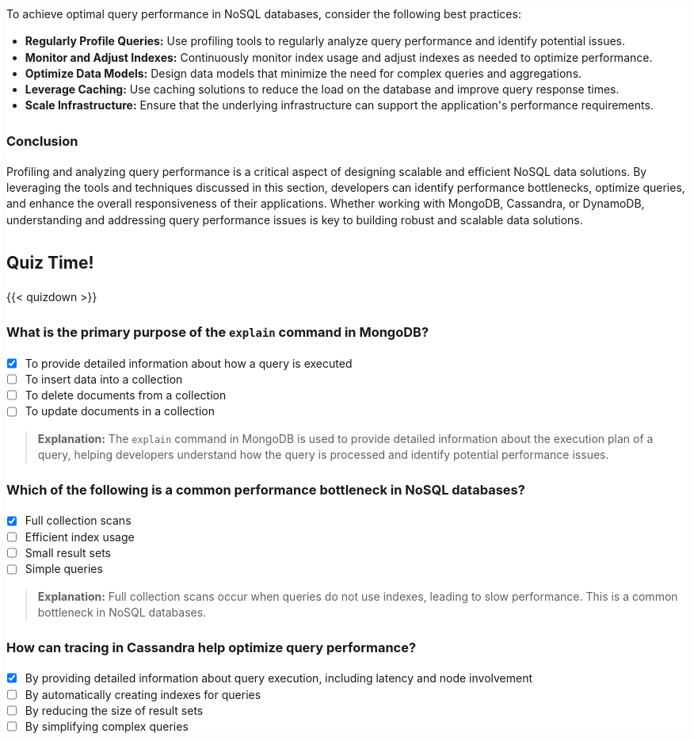 To achieve optimal query performance in NoSQL databases, consider the following best practices:

- **Regularly Profile Queries:** Use profiling tools to regularly analyze query performance and identify potential issues.
- **Monitor and Adjust Indexes:** Continuously monitor index usage and adjust indexes as needed to optimize performance.
- **Optimize Data Models:** Design data models that minimize the need for complex queries and aggregations.
- **Leverage Caching:** Use caching solutions to reduce the load on the database and improve query response times.
- **Scale Infrastructure:** Ensure that the underlying infrastructure can support the application's performance requirements.

### Conclusion

Profiling and analyzing query performance is a critical aspect of designing scalable and efficient NoSQL data solutions. By leveraging the tools and techniques discussed in this section, developers can identify performance bottlenecks, optimize queries, and enhance the overall responsiveness of their applications. Whether working with MongoDB, Cassandra, or DynamoDB, understanding and addressing query performance issues is key to building robust and scalable data solutions.

## Quiz Time!

{{< quizdown >}}

### What is the primary purpose of the `explain` command in MongoDB?

- [x] To provide detailed information about how a query is executed
- [ ] To insert data into a collection
- [ ] To delete documents from a collection
- [ ] To update documents in a collection

> **Explanation:** The `explain` command in MongoDB is used to provide detailed information about the execution plan of a query, helping developers understand how the query is processed and identify potential performance issues.

### Which of the following is a common performance bottleneck in NoSQL databases?

- [x] Full collection scans
- [ ] Efficient index usage
- [ ] Small result sets
- [ ] Simple queries

> **Explanation:** Full collection scans occur when queries do not use indexes, leading to slow performance. This is a common bottleneck in NoSQL databases.

### How can tracing in Cassandra help optimize query performance?

- [x] By providing detailed information about query execution, including latency and node involvement
- [ ] By automatically creating indexes for queries
- [ ] By reducing the size of result sets
- [ ] By simplifying complex queries

